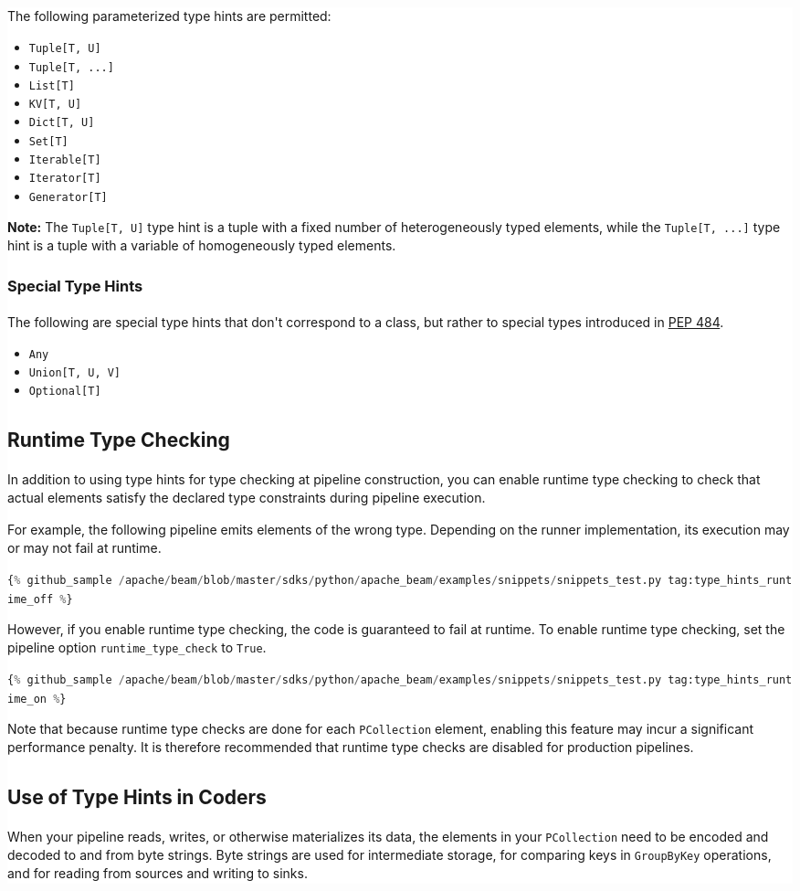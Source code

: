 The following parameterized type hints are permitted:

* `Tuple[T, U]`
* `Tuple[T, ...]`
* `List[T]`
* `KV[T, U]`
* `Dict[T, U]`
* `Set[T]`
* `Iterable[T]`
* `Iterator[T]`
* `Generator[T]`

**Note:** The `Tuple[T, U]` type hint is a tuple with a fixed number of heterogeneously typed elements, while the `Tuple[T, ...]` type hint is a tuple with a variable of homogeneously typed elements.

### Special Type Hints

The following are special type hints that don't correspond to a class, but rather to special types introduced in [PEP 484](https://www.python.org/dev/peps/pep-0484/).

* `Any`
* `Union[T, U, V]`
* `Optional[T]`


## Runtime Type Checking

In addition to using type hints for type checking at pipeline construction, you can enable runtime type checking to check that actual elements satisfy the declared type constraints during pipeline execution.

For example, the following pipeline emits elements of the wrong type. Depending on the runner implementation, its execution may or may not fail at runtime.

```py
{% github_sample /apache/beam/blob/master/sdks/python/apache_beam/examples/snippets/snippets_test.py tag:type_hints_runtime_off %}
```

However, if you enable runtime type checking, the code is guaranteed to fail at runtime. To enable runtime type checking, set the pipeline option `runtime_type_check` to `True`.

```py
{% github_sample /apache/beam/blob/master/sdks/python/apache_beam/examples/snippets/snippets_test.py tag:type_hints_runtime_on %}
```

Note that because runtime type checks are done for each `PCollection` element, enabling this feature may incur a significant performance penalty. It is therefore recommended that runtime type checks are disabled for production pipelines.

## Use of Type Hints in Coders

When your pipeline reads, writes, or otherwise materializes its data, the elements in your `PCollection` need to be encoded and decoded to and from byte strings. Byte strings are used for intermediate storage, for comparing keys in `GroupByKey` operations, and for reading from sources and writing to sinks.
